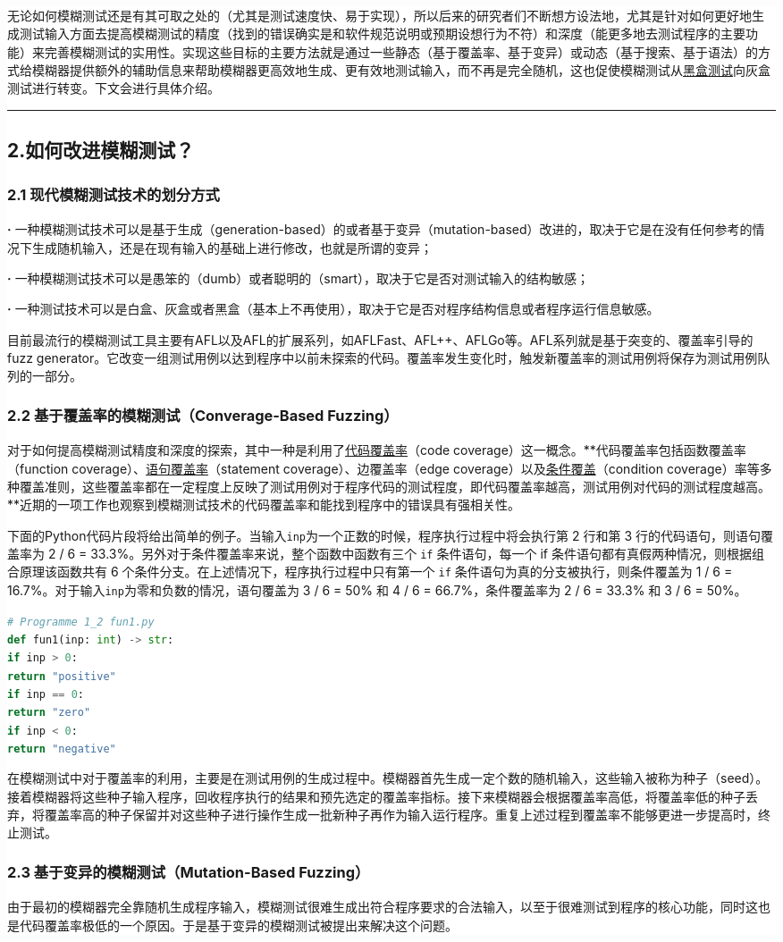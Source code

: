 无论如何模糊测试还是有其可取之处的（尤其是测试速度快、易于实现），所以后来的研究者们不断想方设法地，尤其是针对如何更好地生成测试输入方面去提高模糊测试的精度（找到的错误确实是和软件规范说明或预期设想行为不符）和深度（能更多地去测试程序的主要功能）来完善模糊测试的实用性。实现这些目标的主要方法就是通过一些静态（基于覆盖率、基于变异）或动态（基于搜索、基于语法）的方式给模糊器提供额外的辅助信息来帮助模糊器更高效地生成、更有效地测试输入，而不再是完全随机，这也促使模糊测试从[黑盒测试](https://zhida.zhihu.com/search?content_id=218026041&content_type=Article&match_order=1&q=%E9%BB%91%E7%9B%92%E6%B5%8B%E8%AF%95&zhida_source=entity)向灰盒测试进行转变。下文会进行具体介绍。

---
## 2.如何改进模糊测试？

### 2.1 现代模糊测试技术的划分方式

**·** 一种模糊测试技术可以是基于生成（generation-based）的或者基于变异（mutation-based）改进的，取决于它是在没有任何参考的情况下生成随机输入，还是在现有输入的基础上进行修改，也就是所谓的变异；

**·** 一种模糊测试技术可以是愚笨的（dumb）或者聪明的（smart），取决于它是否对测试输入的结构敏感；

**·** 一种测试技术可以是白盒、灰盒或者黑盒（基本上不再使用），取决于它是否对程序结构信息或者程序运行信息敏感。

目前最流行的模糊测试工具主要有AFL以及AFL的扩展系列，如AFLFast、AFL++、AFLGo等。AFL系列就是基于突变的、覆盖率引导的fuzz generator。它改变一组测试用例以达到程序中以前未探索的代码。覆盖率发生变化时，触发新覆盖率的测试用例将保存为测试用例队列的一部分。

### 2.2 基于覆盖率的模糊测试（Converage-Based Fuzzing）

对于如何提高模糊测试精度和深度的探索，其中一种是利用了[代码覆盖率](https://zhida.zhihu.com/search?content_id=218026041&content_type=Article&match_order=2&q=%E4%BB%A3%E7%A0%81%E8%A6%86%E7%9B%96%E7%8E%87&zhida_source=entity)（code coverage）这一概念。**代码覆盖率包括函数覆盖率（function coverage）、[语句覆盖率](https://zhida.zhihu.com/search?content_id=218026041&content_type=Article&match_order=1&q=%E8%AF%AD%E5%8F%A5%E8%A6%86%E7%9B%96%E7%8E%87&zhida_source=entity)（statement coverage）、边覆盖率（edge coverage）以及[条件覆盖](https://zhida.zhihu.com/search?content_id=218026041&content_type=Article&match_order=1&q=%E6%9D%A1%E4%BB%B6%E8%A6%86%E7%9B%96&zhida_source=entity)（condition coverage）率等多种覆盖准则，这些覆盖率都在一定程度上反映了测试用例对于程序代码的测试程度，即代码覆盖率越高，测试用例对代码的测试程度越高。**近期的一项工作也观察到模糊测试技术的代码覆盖率和能找到程序中的错误具有强相关性。

下面的Python代码片段将给出简单的例子。当输入`inp`为一个正数的时候，程序执行过程中将会执行第 2 行和第 3 行的代码语句，则语句覆盖率为 2 / 6 = 33.3%。另外对于条件覆盖率来说，整个函数中函数有三个 `if` 条件语句，每一个 if 条件语句都有真假两种情况，则根据组合原理该函数共有 6 个条件分支。在上述情况下，程序执行过程中只有第一个 `if` 条件语句为真的分支被执行，则条件覆盖为 1 / 6 = 16.7%。对于输入`inp`为零和负数的情况，语句覆盖为 3 / 6 = 50% 和 4 / 6 = 66.7%，条件覆盖率为 2 / 6 = 33.3% 和 3 / 6 = 50%。

```python
# Programme 1_2 fun1.py
def fun1(inp: int) -> str:
if inp > 0:
return "positive"
if inp == 0:
return "zero"
if inp < 0:
return "negative"
```

在模糊测试中对于覆盖率的利用，主要是在测试用例的生成过程中。模糊器首先生成一定个数的随机输入，这些输入被称为种子（seed）。接着模糊器将这些种子输入程序，回收程序执行的结果和预先选定的覆盖率指标。接下来模糊器会根据覆盖率高低，将覆盖率低的种子丢弃，将覆盖率高的种子保留并对这些种子进行操作生成一批新种子再作为输入运行程序。重复上述过程到覆盖率不能够更进一步提高时，终止测试。

### 2.3 **基于变异的模糊测试（Mutation-Based Fuzzing）**

由于最初的模糊器完全靠随机生成程序输入，模糊测试很难生成出符合程序要求的合法输入，以至于很难测试到程序的核心功能，同时这也是代码覆盖率极低的一个原因。于是基于变异的模糊测试被提出来解决这个问题。

